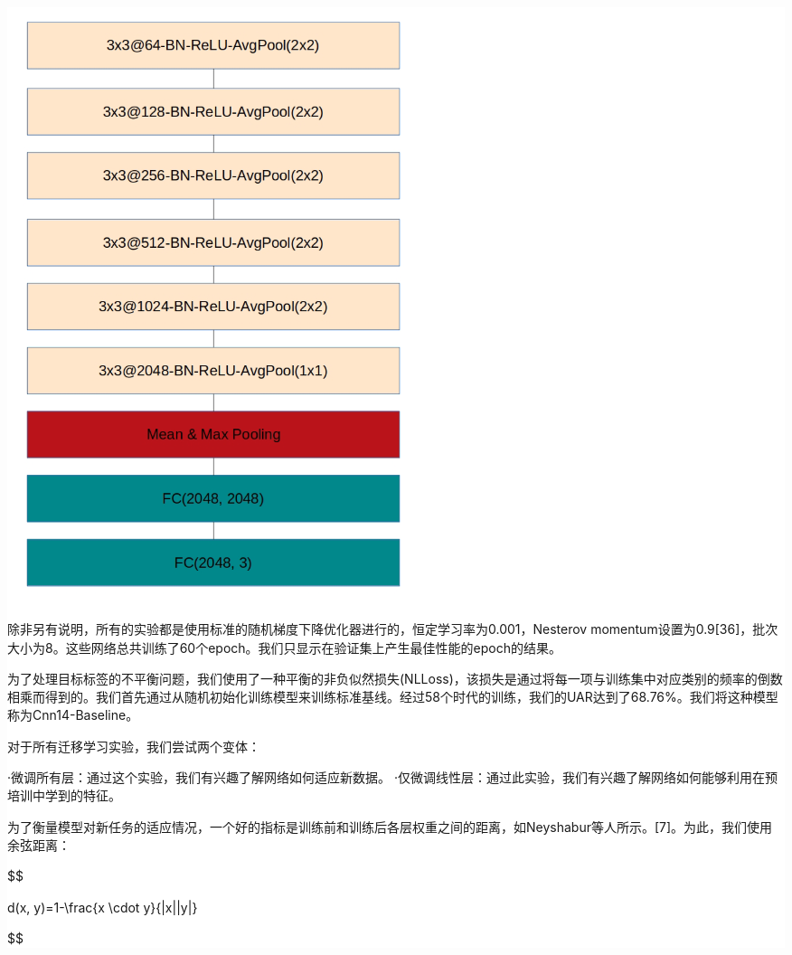 ![]({30}_The%20Role%20of%20Task%20and%20Acoustic%20Similarity%20in%20Audio%20Transfer%20Learning_%20Insights%20from%20the%20Speech%20Emotion%20Recognition%20Case@triantafyllopoulosRoleTaskAcoustic2021.assets/image-20220603181014.png)

除非另有说明，所有的实验都是使用标准的随机梯度下降优化器进行的，恒定学习率为0.001，Nesterov momentum设置为0.9[36]，批次大小为8。这些网络总共训练了60个epoch。我们只显示在验证集上产生最佳性能的epoch的结果。

为了处理目标标签的不平衡问题，我们使用了一种平衡的非负似然损失(NLLoss)，该损失是通过将每一项与训练集中对应类别的频率的倒数相乘而得到的。我们首先通过从随机初始化训练模型来训练标准基线。经过58个时代的训练，我们的UAR达到了68.76%。我们将这种模型称为Cnn14-Baseline。


对于所有迁移学习实验，我们尝试两个变体：

·微调所有层：通过这个实验，我们有兴趣了解网络如何适应新数据。
·仅微调线性层：通过此实验，我们有兴趣了解网络如何能够利用在预培训中学到的特征。

为了衡量模型对新任务的适应情况，一个好的指标是训练前和训练后各层权重之间的距离，如Neyshabur等人所示。[7]。为此，我们使用余弦距离：

$$

d(x, y)=1-\frac{x \cdot y}{\|x\|\|y\|}

$$

